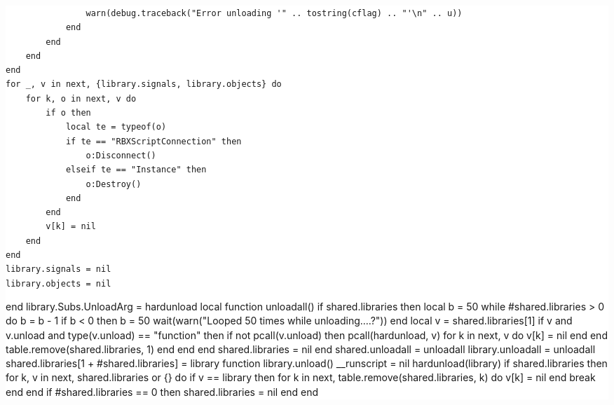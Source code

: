 					warn(debug.traceback("Error unloading '" .. tostring(cflag) .. "'\n" .. u))
				end
			end
		end
	end
	for _, v in next, {library.signals, library.objects} do
		for k, o in next, v do
			if o then
				local te = typeof(o)
				if te == "RBXScriptConnection" then
					o:Disconnect()
				elseif te == "Instance" then
					o:Destroy()
				end
			end
			v[k] = nil
		end
	end
	library.signals = nil
	library.objects = nil
end
library.Subs.UnloadArg = hardunload
local function unloadall()
	if shared.libraries then
		local b = 50
		while #shared.libraries > 0 do
			b = b - 1
			if b < 0 then
				b = 50
				wait(warn("Looped 50 times while unloading....?"))
			end
			local v = shared.libraries[1]
			if v and v.unload and type(v.unload) == "function" then
				if not pcall(v.unload) then
					pcall(hardunload, v)
					for k in next, v do
						v[k] = nil
					end
				end
				table.remove(shared.libraries, 1)
			end
		end
	end
	shared.libraries = nil
end
shared.unloadall = unloadall
library.unloadall = unloadall
shared.libraries[1 + #shared.libraries] = library
function library.unload()
	__runscript = nil
	hardunload(library)
	if shared.libraries then
		for k, v in next, shared.libraries or {} do
			if v == library then
				for k in next, table.remove(shared.libraries, k) do
					v[k] = nil
				end
				break
			end
		end
		if #shared.libraries == 0 then
			shared.libraries = nil
		end
	end